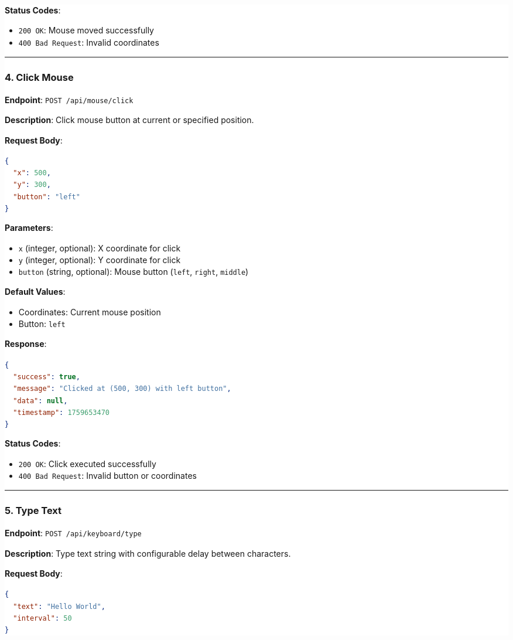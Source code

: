 **Status Codes**:
- `200 OK`: Mouse moved successfully
- `400 Bad Request`: Invalid coordinates

---

### 4. Click Mouse

**Endpoint**: `POST /api/mouse/click`

**Description**: Click mouse button at current or specified position.

**Request Body**:
```json
{
  "x": 500,
  "y": 300,
  "button": "left"
}
```

**Parameters**:
- `x` (integer, optional): X coordinate for click
- `y` (integer, optional): Y coordinate for click
- `button` (string, optional): Mouse button (`left`, `right`, `middle`)

**Default Values**:
- Coordinates: Current mouse position
- Button: `left`

**Response**:
```json
{
  "success": true,
  "message": "Clicked at (500, 300) with left button",
  "data": null,
  "timestamp": 1759653470
}
```

**Status Codes**:
- `200 OK`: Click executed successfully
- `400 Bad Request`: Invalid button or coordinates

---

### 5. Type Text

**Endpoint**: `POST /api/keyboard/type`

**Description**: Type text string with configurable delay between characters.

**Request Body**:
```json
{
  "text": "Hello World",
  "interval": 50
}
```

